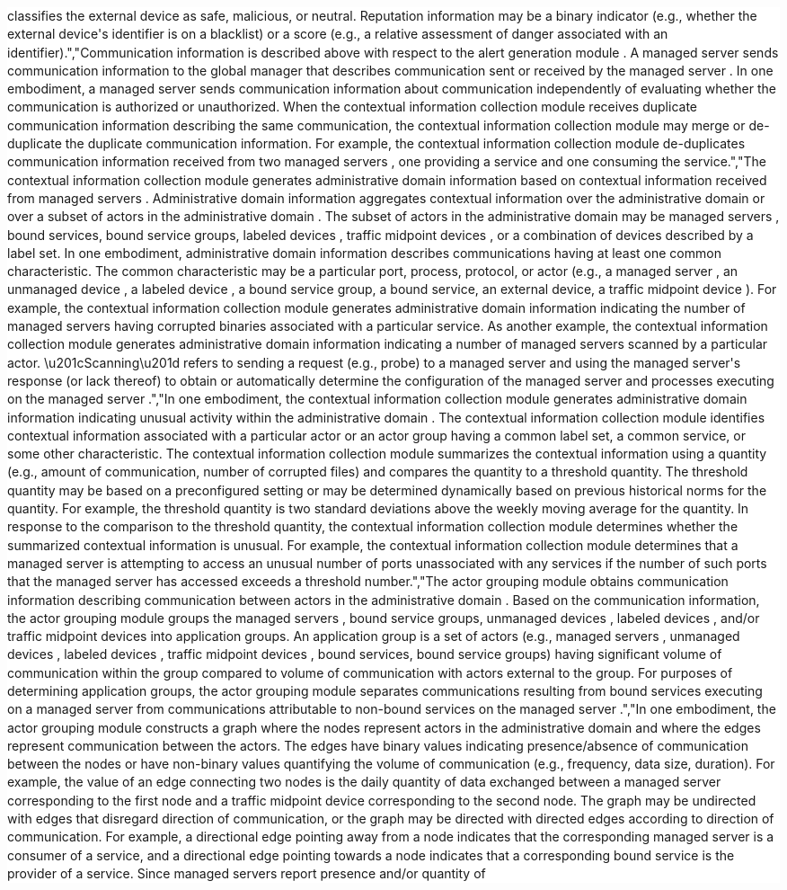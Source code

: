 classifies the external device as safe, malicious, or neutral. Reputation information may be a binary indicator (e.g., whether the external device's identifier is on a blacklist) or a score (e.g., a relative assessment of danger associated with an identifier).","Communication information is described above with respect to the alert generation module . A managed server  sends communication information to the global manager  that describes communication sent or received by the managed server . In one embodiment, a managed server  sends communication information about communication independently of evaluating whether the communication is authorized or unauthorized. When the contextual information collection module  receives duplicate communication information describing the same communication, the contextual information collection module  may merge or de-duplicate the duplicate communication information. For example, the contextual information collection module  de-duplicates communication information received from two managed servers , one providing a service and one consuming the service.","The contextual information collection module  generates administrative domain information based on contextual information received from managed servers . Administrative domain information aggregates contextual information over the administrative domain  or over a subset of actors in the administrative domain . The subset of actors in the administrative domain may be managed servers , bound services, bound service groups, labeled devices , traffic midpoint devices , or a combination of devices described by a label set. In one embodiment, administrative domain information describes communications having at least one common characteristic. The common characteristic may be a particular port, process, protocol, or actor (e.g., a managed server , an unmanaged device , a labeled device , a bound service group, a bound service, an external device, a traffic midpoint device ). For example, the contextual information collection module  generates administrative domain information indicating the number of managed servers  having corrupted binaries associated with a particular service. As another example, the contextual information collection module  generates administrative domain information indicating a number of managed servers  scanned by a particular actor. \u201cScanning\u201d refers to sending a request (e.g., probe) to a managed server  and using the managed server's response (or lack thereof) to obtain or automatically determine the configuration of the managed server  and processes executing on the managed server .","In one embodiment, the contextual information collection module  generates administrative domain information indicating unusual activity within the administrative domain . The contextual information collection module  identifies contextual information associated with a particular actor or an actor group having a common label set, a common service, or some other characteristic. The contextual information collection module  summarizes the contextual information using a quantity (e.g., amount of communication, number of corrupted files) and compares the quantity to a threshold quantity. The threshold quantity may be based on a preconfigured setting or may be determined dynamically based on previous historical norms for the quantity. For example, the threshold quantity is two standard deviations above the weekly moving average for the quantity. In response to the comparison to the threshold quantity, the contextual information collection module  determines whether the summarized contextual information is unusual. For example, the contextual information collection module  determines that a managed server  is attempting to access an unusual number of ports unassociated with any services if the number of such ports that the managed server  has accessed exceeds a threshold number.","The actor grouping module  obtains communication information describing communication between actors in the administrative domain . Based on the communication information, the actor grouping module  groups the managed servers , bound service groups, unmanaged devices , labeled devices , and\/or traffic midpoint devices  into application groups. An application group is a set of actors (e.g., managed servers , unmanaged devices , labeled devices , traffic midpoint devices , bound services, bound service groups) having significant volume of communication within the group compared to volume of communication with actors external to the group. For purposes of determining application groups, the actor grouping module  separates communications resulting from bound services executing on a managed server  from communications attributable to non-bound services on the managed server .","In one embodiment, the actor grouping module  constructs a graph where the nodes represent actors in the administrative domain  and where the edges represent communication between the actors. The edges have binary values indicating presence\/absence of communication between the nodes or have non-binary values quantifying the volume of communication (e.g., frequency, data size, duration). For example, the value of an edge connecting two nodes is the daily quantity of data exchanged between a managed server  corresponding to the first node and a traffic midpoint device  corresponding to the second node. The graph may be undirected with edges that disregard direction of communication, or the graph may be directed with directed edges according to direction of communication. For example, a directional edge pointing away from a node indicates that the corresponding managed server  is a consumer of a service, and a directional edge pointing towards a node indicates that a corresponding bound service is the provider of a service. Since managed servers  report presence and\/or quantity of